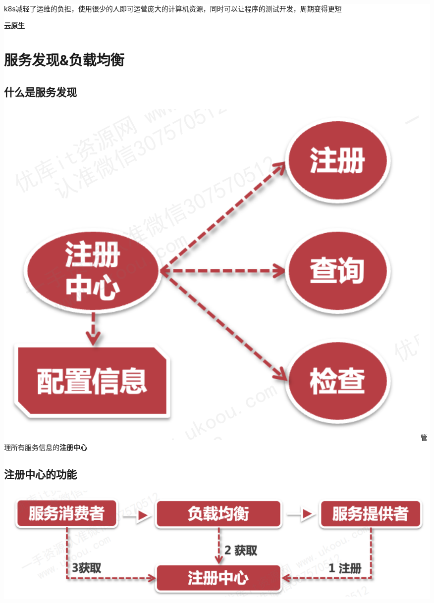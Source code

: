 k8s减轻了运维的负担，使用很少的人即可运营庞大的计算机资源，同时可以让程序的测试开发，周期变得更短


**云原生**


# 服务发现&负载均衡


## 什么是服务发现
![alt text](image-10.png)
管理所有服务信息的**注册中心**


## 注册中心的功能

![alt text](image-11.png)
